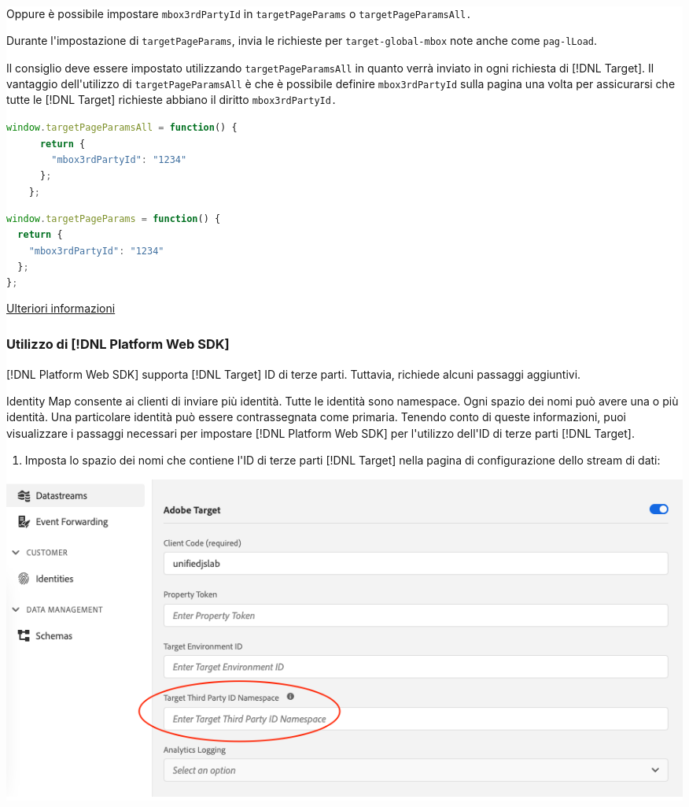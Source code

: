 Oppure è possibile impostare `mbox3rdPartyId` in `targetPageParams` o `targetPageParamsAll.`

Durante l&#39;impostazione di `targetPageParams`, invia le richieste per `target-global-mbox` note anche come `pag-lLoad`.

Il consiglio deve essere impostato utilizzando `targetPageParamsAll` in quanto verrà inviato in ogni richiesta di [!DNL Target]. Il vantaggio dell&#39;utilizzo di `targetPageParamsAll` è che è possibile definire `mbox3rdPartyId` sulla pagina una volta per assicurarsi che tutte le [!DNL Target] richieste abbiano il diritto `mbox3rdPartyId.`

```javascript
window.targetPageParamsAll = function() {
      return {
        "mbox3rdPartyId": "1234"
      };
    };
```

```javascript
window.targetPageParams = function() {
  return {
    "mbox3rdPartyId": "1234"
  };
};
```

[Ulteriori informazioni](https://experienceleague.adobe.com/docs/target/using/implement-target/client-side/at-js-implementation/functions-overview/targetpageparams.html?lang=it)

### Utilizzo di [!DNL Platform Web SDK]

[!DNL Platform Web SDK] supporta [!DNL Target] ID di terze parti. Tuttavia, richiede alcuni passaggi aggiuntivi.

Identity Map consente ai clienti di inviare più identità. Tutte le identità sono namespace. Ogni spazio dei nomi può avere una o più identità. Una particolare identità può essere contrassegnata come primaria. Tenendo conto di queste informazioni, puoi visualizzare i passaggi necessari per impostare [!DNL Platform Web SDK] per l&#39;utilizzo dell&#39;ID di terze parti [!DNL Target].

1. Imposta lo spazio dei nomi che contiene l&#39;ID di terze parti [!DNL Target] nella pagina di configurazione dello stream di dati:

![Interfaccia utente Datastreams con il campo spazio dei nomi dell&#39;ID di terze parti di Target](/help/dev/implement/client-side/aep-web-sdk/assets/mbox3rdpartyid.png)
